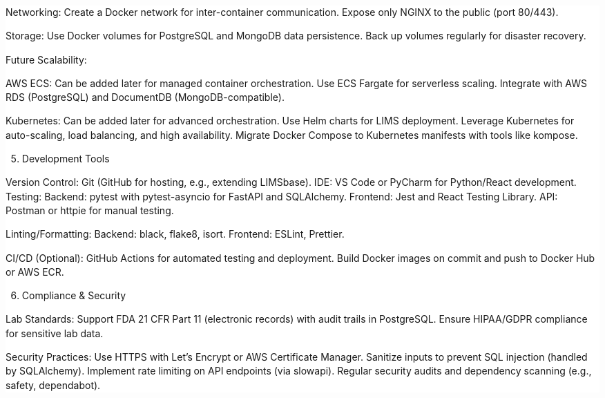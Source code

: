 
Networking:
Create a Docker network for inter-container communication.
Expose only NGINX to the public (port 80/443).


Storage:
Use Docker volumes for PostgreSQL and MongoDB data persistence.
Back up volumes regularly for disaster recovery.




Future Scalability:

AWS ECS: Can be added later for managed container orchestration.
Use ECS Fargate for serverless scaling.
Integrate with AWS RDS (PostgreSQL) and DocumentDB (MongoDB-compatible).


Kubernetes: Can be added later for advanced orchestration.
Use Helm charts for LIMS deployment.
Leverage Kubernetes for auto-scaling, load balancing, and high availability.
Migrate Docker Compose to Kubernetes manifests with tools like kompose.





5. Development Tools

Version Control: Git (GitHub for hosting, e.g., extending LIMSbase).
IDE: VS Code or PyCharm for Python/React development.
Testing:
Backend: pytest with pytest-asyncio for FastAPI and SQLAlchemy.
Frontend: Jest and React Testing Library.
API: Postman or httpie for manual testing.


Linting/Formatting:
Backend: black, flake8, isort.
Frontend: ESLint, Prettier.


CI/CD (Optional):
GitHub Actions for automated testing and deployment.
Build Docker images on commit and push to Docker Hub or AWS ECR.



6. Compliance & Security

Lab Standards:
Support FDA 21 CFR Part 11 (electronic records) with audit trails in PostgreSQL.
Ensure HIPAA/GDPR compliance for sensitive lab data.


Security Practices:
Use HTTPS with Let’s Encrypt or AWS Certificate Manager.
Sanitize inputs to prevent SQL injection (handled by SQLAlchemy).
Implement rate limiting on API endpoints (via slowapi).
Regular security audits and dependency scanning (e.g., safety, dependabot).
